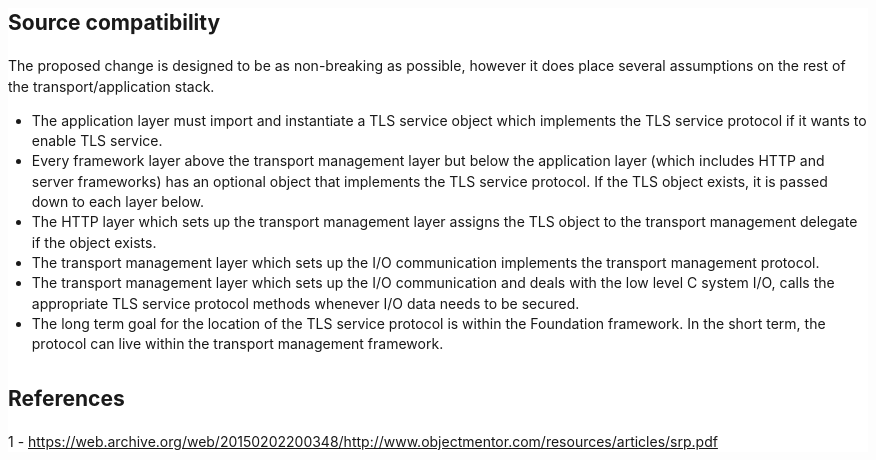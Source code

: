 ## Source compatibility

The proposed change is designed to be as non-breaking as possible, however it does place several assumptions on the rest of the transport/application stack. 

- The application layer must import and instantiate a TLS service object which implements the TLS service protocol if it wants to enable TLS service.
- Every framework layer above the transport management layer but below the application layer (which includes HTTP and server frameworks) has an optional object that implements the TLS service protocol. If the TLS object exists, it is passed down to each layer below.
- The HTTP layer which sets up the transport management layer assigns the TLS object to the transport management delegate if the object exists. 
- The transport management layer which sets up the I/O communication implements the transport management protocol.
- The transport management layer which sets up the I/O communication and deals with the low level C system I/O, calls the appropriate TLS service protocol methods whenever I/O data needs to be secured.
- The long term goal for the location of the TLS service protocol is within the Foundation framework. In the short term, the protocol can live within the transport management framework.





## References


1 - https://web.archive.org/web/20150202200348/http://www.objectmentor.com/resources/articles/srp.pdf
